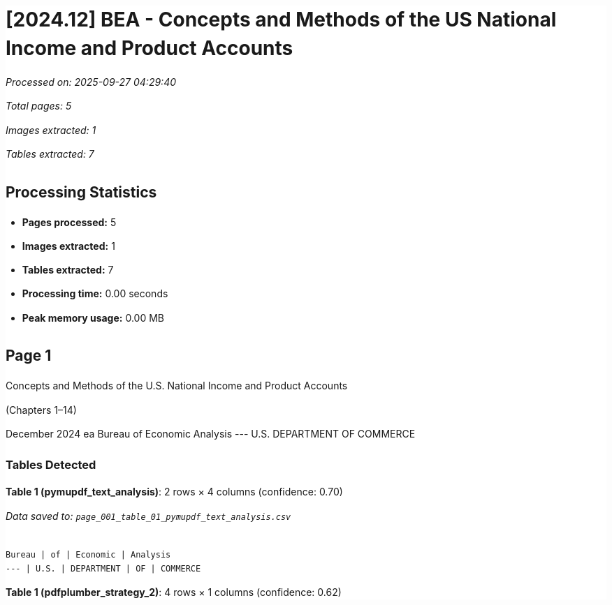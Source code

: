 # [2024.12] BEA - Concepts and Methods of the US National Income and Product Accounts

*Processed on: 2025-09-27 04:29:40*

*Total pages: 5*

*Images extracted: 1*

*Tables extracted: 7*


## Processing Statistics

- **Pages processed:** 5

- **Images extracted:** 1

- **Tables extracted:** 7

- **Processing time:** 0.00 seconds

- **Peak memory usage:** 0.00 MB


## Page 1

 
 
 
 
 
 
Concepts and Methods of the U.S. National 
Income and Product Accounts 
 
 
(Chapters 1–14) 
 
 
December 2024 
ea 
Bureau of Economic Analysis 
--- U.S. DEPARTMENT OF COMMERCE 



### Tables Detected

**Table 1 (pymupdf_text_analysis)**: 2 rows × 4 columns (confidence: 0.70)

*Data saved to: `page_001_table_01_pymupdf_text_analysis.csv`*

```

Bureau | of | Economic | Analysis
--- | U.S. | DEPARTMENT | OF | COMMERCE

```

**Table 1 (pdfplumber_strategy_2)**: 4 rows × 1 columns (confidence: 0.62)
